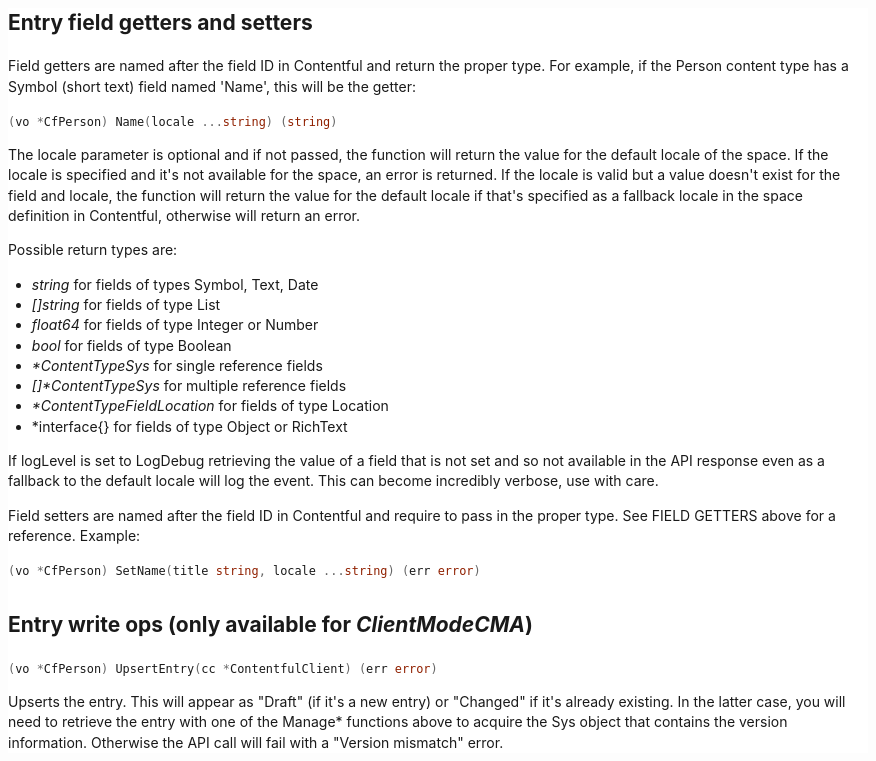 ## Entry field getters and setters

Field getters are named after the field ID in Contentful and return the proper type. For example, if the Person content
type has a Symbol (short text) field named 'Name', this will be the getter:

```go
(vo *CfPerson) Name(locale ...string) (string)
```

The locale parameter is optional and if not passed, the function will return the value for the default locale of the
space. If the locale is specified and it's not available for the space, an error is returned. If the locale is valid
but a value doesn't exist for the field and locale, the function will return the value for the default locale if that's
specified as a fallback locale in the space definition in Contentful, otherwise will return an error.

Possible return types are:

- _string_ for fields of types Symbol, Text, Date
- _[]string_ for fields of type List
- _float64_ for fields of type Integer or Number
- _bool_ for fields of type Boolean
- _\*ContentTypeSys_ for single reference fields
- _[]\*ContentTypeSys_ for multiple reference fields
- _\*ContentTypeFieldLocation_ for fields of type Location
- \*interface{} for fields of type Object or RichText

If logLevel is set to LogDebug retrieving the value of a field that is not set and so not available in the API response
even as a fallback to the default locale will log the event. This can become incredibly verbose, use with care.

Field setters are named after the field ID in Contentful and require to pass in the proper type. See FIELD GETTERS above
for a reference. Example:

```go
(vo *CfPerson) SetName(title string, locale ...string) (err error)
```

## Entry write ops (only available for _ClientModeCMA_)

```go
(vo *CfPerson) UpsertEntry(cc *ContentfulClient) (err error)
```

Upserts the entry. This will appear as "Draft" (if it's a new entry) or "Changed" if it's already existing. In the
latter case, you will need to retrieve the entry with one of the Manage\* functions above to acquire the Sys object
that contains the version information. Otherwise the API call will fail with a "Version mismatch" error.

